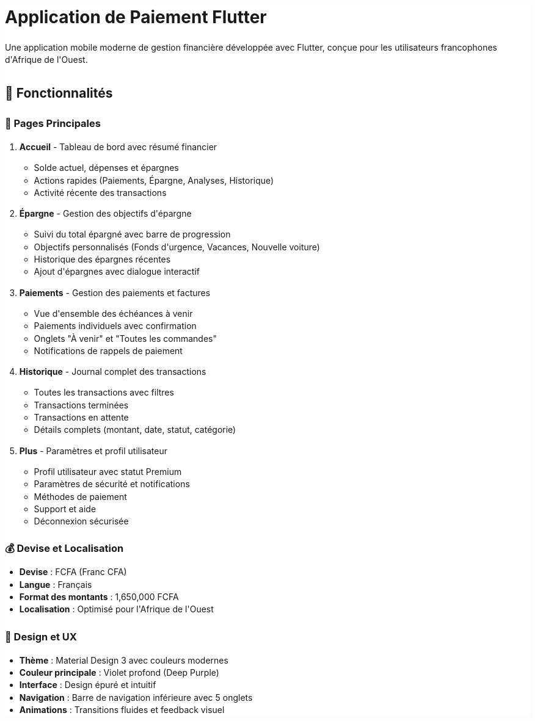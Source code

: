 # Application de Paiement Flutter

Une application mobile moderne de gestion financière développée avec Flutter, conçue pour les utilisateurs francophones d'Afrique de l'Ouest.

## 🚀 Fonctionnalités

### 📱 Pages Principales

1. **Accueil** - Tableau de bord avec résumé financier
   - Solde actuel, dépenses et épargnes
   - Actions rapides (Paiements, Épargne, Analyses, Historique)
   - Activité récente des transactions

2. **Épargne** - Gestion des objectifs d'épargne
   - Suivi du total épargné avec barre de progression
   - Objectifs personnalisés (Fonds d'urgence, Vacances, Nouvelle voiture)
   - Historique des épargnes récentes
   - Ajout d'épargnes avec dialogue interactif

3. **Paiements** - Gestion des paiements et factures
   - Vue d'ensemble des échéances à venir
   - Paiements individuels avec confirmation
   - Onglets "À venir" et "Toutes les commandes"
   - Notifications de rappels de paiement

4. **Historique** - Journal complet des transactions
   - Toutes les transactions avec filtres
   - Transactions terminées
   - Transactions en attente
   - Détails complets (montant, date, statut, catégorie)

5. **Plus** - Paramètres et profil utilisateur
   - Profil utilisateur avec statut Premium
   - Paramètres de sécurité et notifications
   - Méthodes de paiement
   - Support et aide
   - Déconnexion sécurisée

### 💰 Devise et Localisation

- **Devise** : FCFA (Franc CFA)
- **Langue** : Français
- **Format des montants** : 1,650,000 FCFA
- **Localisation** : Optimisé pour l'Afrique de l'Ouest

### 🎨 Design et UX

- **Thème** : Material Design 3 avec couleurs modernes
- **Couleur principale** : Violet profond (Deep Purple)
- **Interface** : Design épuré et intuitif
- **Navigation** : Barre de navigation inférieure avec 5 onglets
- **Animations** : Transitions fluides et feedback visuel
